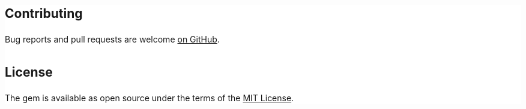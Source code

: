 ## Contributing

Bug reports and pull requests are welcome [on GitHub](https://github.com/toptal/test-distrib/issues).

## License

The gem is available as open source under the terms of the [MIT License](https://opensource.org/licenses/MIT).

[DRb]: https://ruby-doc.org/stdlib-2.5.3/libdoc/drb/rdoc/DRb.html
[parallel_tests]: https://github.com/grosser/parallel_tests

